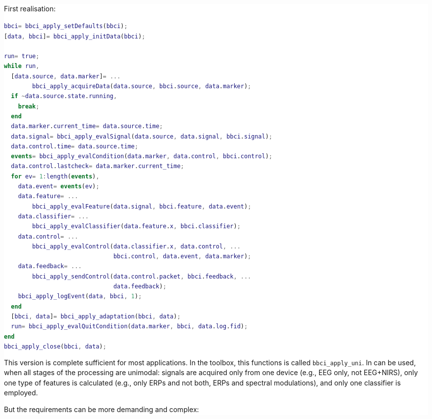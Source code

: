 First realisation:

```matlab
bbci= bbci_apply_setDefaults(bbci);
[data, bbci]= bbci_apply_initData(bbci);

run= true;
while run,
  [data.source, data.marker]= ...
        bbci_apply_acquireData(data.source, bbci.source, data.marker);
  if ~data.source.state.running,
    break;
  end
  data.marker.current_time= data.source.time;
  data.signal= bbci_apply_evalSignal(data.source, data.signal, bbci.signal);
  data.control.time= data.source.time;
  events= bbci_apply_evalCondition(data.marker, data.control, bbci.control);
  data.control.lastcheck= data.marker.current_time;
  for ev= 1:length(events),
    data.event= events(ev);
    data.feature= ...
        bbci_apply_evalFeature(data.signal, bbci.feature, data.event);
    data.classifier= ...
        bbci_apply_evalClassifier(data.feature.x, bbci.classifier);
    data.control= ...
        bbci_apply_evalControl(data.classifier.x, data.control, ...
                               bbci.control, data.event, data.marker);
    data.feedback= ...
        bbci_apply_sendControl(data.control.packet, bbci.feedback, ...
                               data.feedback);
    bbci_apply_logEvent(data, bbci, 1);
  end
  [bbci, data]= bbci_apply_adaptation(bbci, data);
  run= bbci_apply_evalQuitCondition(data.marker, bbci, data.log.fid);
end
bbci_apply_close(bbci, data);
```

This version is complete sufficient for most applications. In the toolbox, this
functions is called `bbci_apply_uni`. In can be used, when all stages of the
processing are unimodal: signals are acquired only from one device (e.g., EEG
only, not EEG+NIRS), only one type of features is calculated (e.g., only ERPs
and not both, ERPs and spectral modulations), and only one classifier is
employed.

But the requirements can be more demanding and complex:
